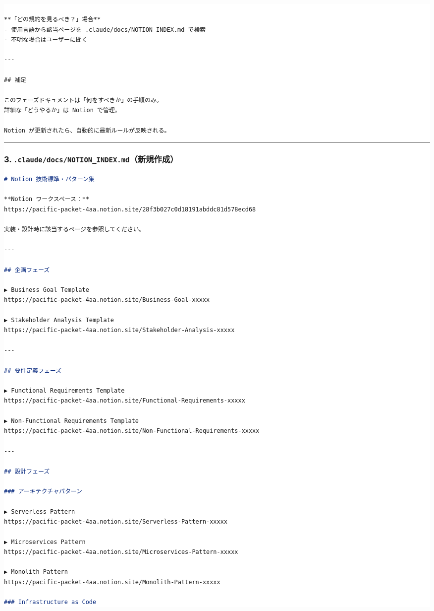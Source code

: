```

**「どの規約を見るべき？」場合**
- 使用言語から該当ページを .claude/docs/NOTION_INDEX.md で検索
- 不明な場合はユーザーに聞く

---

## 補足

このフェーズドキュメントは「何をすべきか」の手順のみ。
詳細な「どうやるか」は Notion で管理。

Notion が更新されたら、自動的に最新ルールが反映される。
```

---

### 3. `.claude/docs/NOTION_INDEX.md`（新規作成）

```markdown
# Notion 技術標準・パターン集

**Notion ワークスペース：**
https://pacific-packet-4aa.notion.site/28f3b027c0d18191abddc81d578ecd68

実装・設計時に該当するページを参照してください。

---

## 企画フェーズ

▶ Business Goal Template
https://pacific-packet-4aa.notion.site/Business-Goal-xxxxx

▶ Stakeholder Analysis Template
https://pacific-packet-4aa.notion.site/Stakeholder-Analysis-xxxxx

---

## 要件定義フェーズ

▶ Functional Requirements Template
https://pacific-packet-4aa.notion.site/Functional-Requirements-xxxxx

▶ Non-Functional Requirements Template
https://pacific-packet-4aa.notion.site/Non-Functional-Requirements-xxxxx

---

## 設計フェーズ

### アーキテクチャパターン

▶ Serverless Pattern
https://pacific-packet-4aa.notion.site/Serverless-Pattern-xxxxx

▶ Microservices Pattern
https://pacific-packet-4aa.notion.site/Microservices-Pattern-xxxxx

▶ Monolith Pattern
https://pacific-packet-4aa.notion.site/Monolith-Pattern-xxxxx

### Infrastructure as Code

```